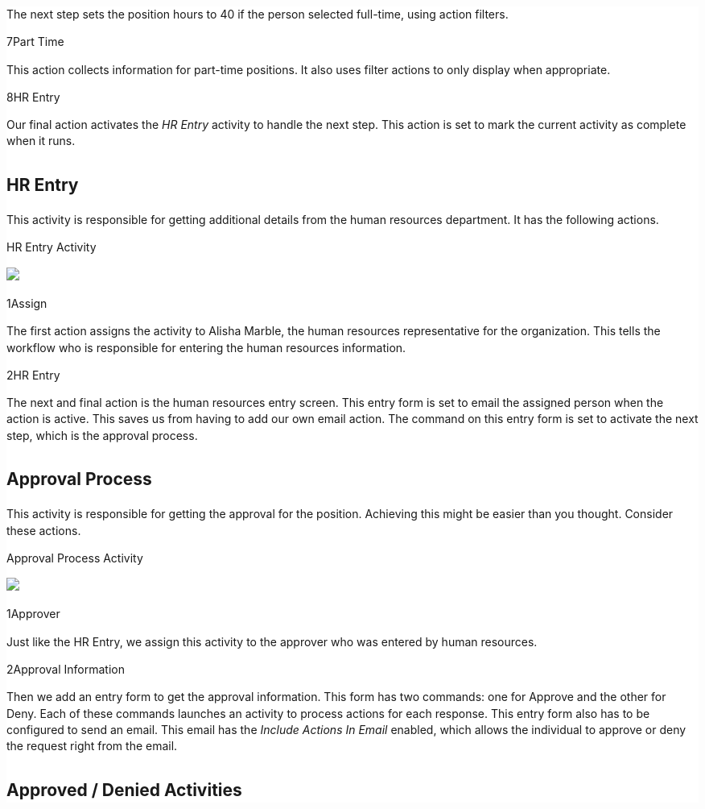 The next step sets the position hours to 40 if the person selected full-time, using action filters.

7Part Time

This action collects information for part-time positions. It also uses filter actions to only display when appropriate.

8HR Entry

Our final action activates the _HR Entry_ activity to handle the next step. This action is set to mark the current activity as complete when it runs.

HR Entry
--------

This activity is responsible for getting additional details from the human resources department. It has the following actions.

HR Entry Activity

![](https://rockrms.blob.core.windows.net/documentation/Books/12/1.15.0/images/workflow-edit-activity-2-v13.png)

1Assign

The first action assigns the activity to Alisha Marble, the human resources representative for the organization. This tells the workflow who is responsible for entering the human resources information.

2HR Entry

The next and final action is the human resources entry screen. This entry form is set to email the assigned person when the action is active. This saves us from having to add our own email action. The command on this entry form is set to activate the next step, which is the approval process.

Approval Process
----------------

This activity is responsible for getting the approval for the position. Achieving this might be easier than you thought. Consider these actions.

Approval Process Activity

![](https://rockrms.blob.core.windows.net/documentation/Books/12/1.15.0/images/workflow-edit-activity-3-v13.png)

1Approver

Just like the HR Entry, we assign this activity to the approver who was entered by human resources.

2Approval Information

Then we add an entry form to get the approval information. This form has two commands: one for Approve and the other for Deny. Each of these commands launches an activity to process actions for each response. This entry form also has to be configured to send an email. This email has the _Include Actions In Email_ enabled, which allows the individual to approve or deny the request right from the email.

Approved / Denied Activities
----------------------------

